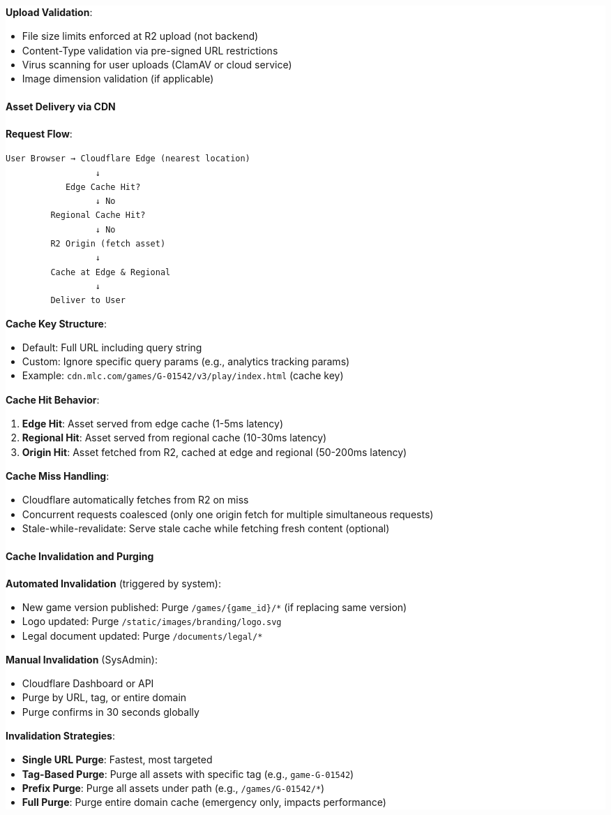 **Upload Validation**:
- File size limits enforced at R2 upload (not backend)
- Content-Type validation via pre-signed URL restrictions
- Virus scanning for user uploads (ClamAV or cloud service)
- Image dimension validation (if applicable)

#### Asset Delivery via CDN

**Request Flow**:
```
User Browser → Cloudflare Edge (nearest location)
                  ↓
            Edge Cache Hit? 
                  ↓ No
         Regional Cache Hit?
                  ↓ No
         R2 Origin (fetch asset)
                  ↓
         Cache at Edge & Regional
                  ↓
         Deliver to User
```

**Cache Key Structure**:
- Default: Full URL including query string
- Custom: Ignore specific query params (e.g., analytics tracking params)
- Example: `cdn.mlc.com/games/G-01542/v3/play/index.html` (cache key)

**Cache Hit Behavior**:
1. **Edge Hit**: Asset served from edge cache (1-5ms latency)
2. **Regional Hit**: Asset served from regional cache (10-30ms latency)
3. **Origin Hit**: Asset fetched from R2, cached at edge and regional (50-200ms latency)

**Cache Miss Handling**:
- Cloudflare automatically fetches from R2 on miss
- Concurrent requests coalesced (only one origin fetch for multiple simultaneous requests)
- Stale-while-revalidate: Serve stale cache while fetching fresh content (optional)

#### Cache Invalidation and Purging

**Automated Invalidation** (triggered by system):
- New game version published: Purge `/games/{game_id}/*` (if replacing same version)
- Logo updated: Purge `/static/images/branding/logo.svg`
- Legal document updated: Purge `/documents/legal/*`

**Manual Invalidation** (SysAdmin):
- Cloudflare Dashboard or API
- Purge by URL, tag, or entire domain
- Purge confirms in 30 seconds globally

**Invalidation Strategies**:
- **Single URL Purge**: Fastest, most targeted
- **Tag-Based Purge**: Purge all assets with specific tag (e.g., `game-G-01542`)
- **Prefix Purge**: Purge all assets under path (e.g., `/games/G-01542/*`)
- **Full Purge**: Purge entire domain cache (emergency only, impacts performance)

